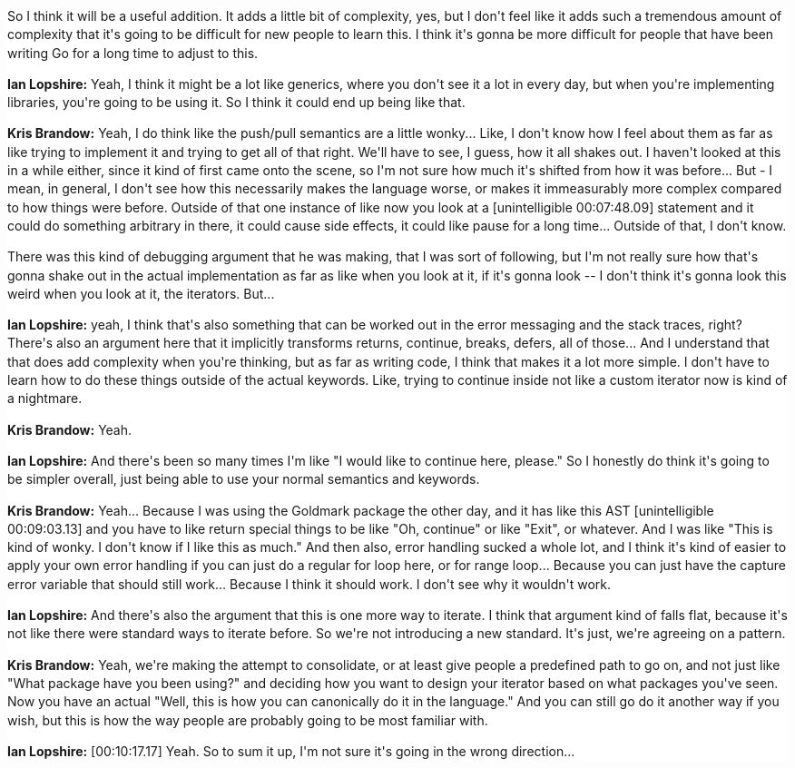 So I think it will be a useful addition. It adds a little bit of complexity, yes, but I don't feel like it adds such a tremendous amount of complexity that it's going to be difficult for new people to learn this. I think it's gonna be more difficult for people that have been writing Go for a long time to adjust to this.

**Ian Lopshire:** Yeah, I think it might be a lot like generics, where you don't see it a lot in every day, but when you're implementing libraries, you're going to be using it. So I think it could end up being like that.

**Kris Brandow:** Yeah, I do think like the push/pull semantics are a little wonky... Like, I don't know how I feel about them as far as like trying to implement it and trying to get all of that right. We'll have to see, I guess, how it all shakes out. I haven't looked at this in a while either, since it kind of first came onto the scene, so I'm not sure how much it's shifted from how it was before... But - I mean, in general, I don't see how this necessarily makes the language worse, or makes it immeasurably more complex compared to how things were before. Outside of that one instance of like now you look at a \[unintelligible 00:07:48.09\] statement and it could do something arbitrary in there, it could cause side effects, it could like pause for a long time... Outside of that, I don't know.

There was this kind of debugging argument that he was making, that I was sort of following, but I'm not really sure how that's gonna shake out in the actual implementation as far as like when you look at it, if it's gonna look -- I don't think it's gonna look this weird when you look at it, the iterators. But...

**Ian Lopshire:** yeah, I think that's also something that can be worked out in the error messaging and the stack traces, right? There's also an argument here that it implicitly transforms returns, continue, breaks, defers, all of those... And I understand that that does add complexity when you're thinking, but as far as writing code, I think that makes it a lot more simple. I don't have to learn how to do these things outside of the actual keywords. Like, trying to continue inside not like a custom iterator now is kind of a nightmare.

**Kris Brandow:** Yeah.

**Ian Lopshire:** And there's been so many times I'm like "I would like to continue here, please." So I honestly do think it's going to be simpler overall, just being able to use your normal semantics and keywords.

**Kris Brandow:** Yeah... Because I was using the Goldmark package the other day, and it has like this AST \[unintelligible 00:09:03.13\] and you have to like return special things to be like "Oh, continue" or like "Exit", or whatever. And I was like "This is kind of wonky. I don't know if I like this as much." And then also, error handling sucked a whole lot, and I think it's kind of easier to apply your own error handling if you can just do a regular for loop here, or for range loop... Because you can just have the capture error variable that should still work... Because I think it should work. I don't see why it wouldn't work.

**Ian Lopshire:** And there's also the argument that this is one more way to iterate. I think that argument kind of falls flat, because it's not like there were standard ways to iterate before. So we're not introducing a new standard. It's just, we're agreeing on a pattern.

**Kris Brandow:** Yeah, we're making the attempt to consolidate, or at least give people a predefined path to go on, and not just like "What package have you been using?" and deciding how you want to design your iterator based on what packages you've seen. Now you have an actual "Well, this is how you can canonically do it in the language." And you can still go do it another way if you wish, but this is how the way people are probably going to be most familiar with.

**Ian Lopshire:** \[00:10:17.17\] Yeah. So to sum it up, I'm not sure it's going in the wrong direction...
